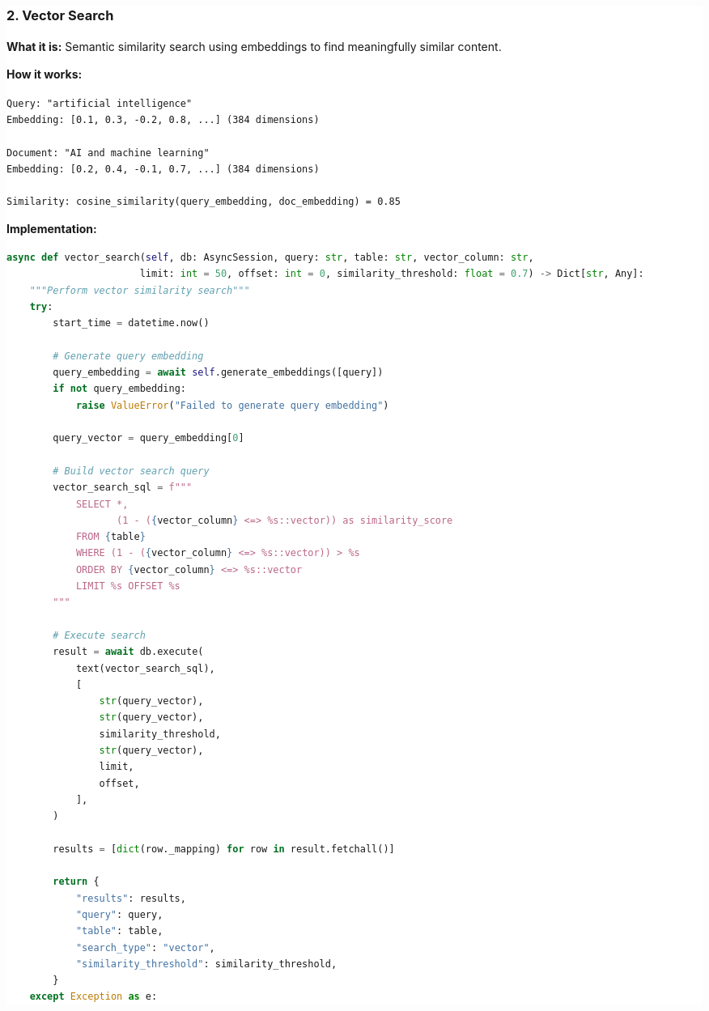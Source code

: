 ### **2. Vector Search**

**What it is:**
Semantic similarity search using embeddings to find meaningfully similar content.

**How it works:**
```
Query: "artificial intelligence"
Embedding: [0.1, 0.3, -0.2, 0.8, ...] (384 dimensions)

Document: "AI and machine learning"
Embedding: [0.2, 0.4, -0.1, 0.7, ...] (384 dimensions)

Similarity: cosine_similarity(query_embedding, doc_embedding) = 0.85
```

**Implementation:**
```python
async def vector_search(self, db: AsyncSession, query: str, table: str, vector_column: str,
                       limit: int = 50, offset: int = 0, similarity_threshold: float = 0.7) -> Dict[str, Any]:
    """Perform vector similarity search"""
    try:
        start_time = datetime.now()
        
        # Generate query embedding
        query_embedding = await self.generate_embeddings([query])
        if not query_embedding:
            raise ValueError("Failed to generate query embedding")
        
        query_vector = query_embedding[0]
        
        # Build vector search query
        vector_search_sql = f"""
            SELECT *, 
                   (1 - ({vector_column} <=> %s::vector)) as similarity_score
            FROM {table}
            WHERE (1 - ({vector_column} <=> %s::vector)) > %s
            ORDER BY {vector_column} <=> %s::vector
            LIMIT %s OFFSET %s
        """
        
        # Execute search
        result = await db.execute(
            text(vector_search_sql),
            [
                str(query_vector),
                str(query_vector),
                similarity_threshold,
                str(query_vector),
                limit,
                offset,
            ],
        )
        
        results = [dict(row._mapping) for row in result.fetchall()]
        
        return {
            "results": results,
            "query": query,
            "table": table,
            "search_type": "vector",
            "similarity_threshold": similarity_threshold,
        }
    except Exception as e:
```